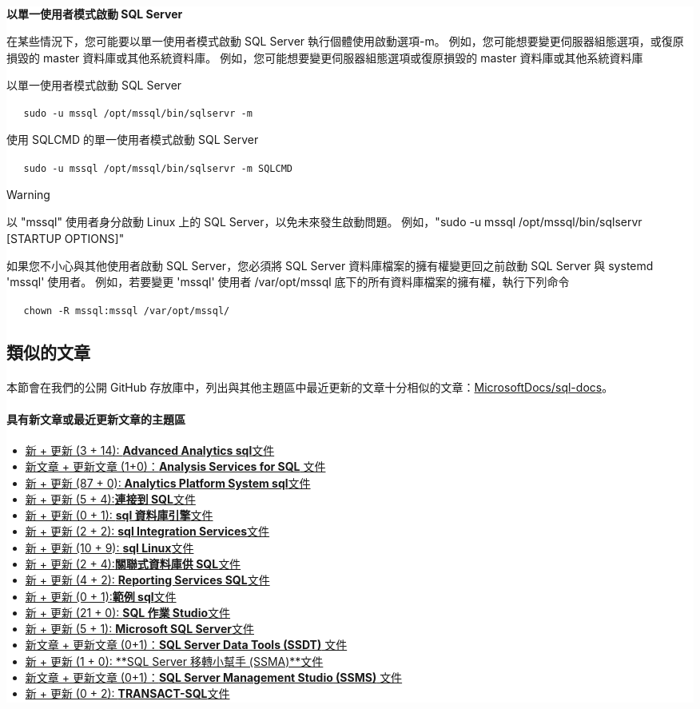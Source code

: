 **以單一使用者模式啟動 SQL Server**

在某些情況下，您可能要以單一使用者模式啟動 SQL Server 執行個體使用啟動選項-m。 例如，您可能想要變更伺服器組態選項，或復原損毀的 master 資料庫或其他系統資料庫。 例如，您可能想要變更伺服器組態選項或復原損毀的 master 資料庫或其他系統資料庫

以單一使用者模式啟動 SQL Server
```
   sudo -u mssql /opt/mssql/bin/sqlservr -m
```

使用 SQLCMD 的單一使用者模式啟動 SQL Server
```
   sudo -u mssql /opt/mssql/bin/sqlservr -m SQLCMD
```

> [!WARNING]
>  以 "mssql" 使用者身分啟動 Linux 上的 SQL Server，以免未來發生啟動問題。 例如，"sudo -u mssql /opt/mssql/bin/sqlservr [STARTUP OPTIONS]"

如果您不小心與其他使用者啟動 SQL Server，您必須將 SQL Server 資料庫檔案的擁有權變更回之前啟動 SQL Server 與 systemd 'mssql' 使用者。 例如，若要變更 'mssql' 使用者 /var/opt/mssql 底下的所有資料庫檔案的擁有權，執行下列命令

```
   chown -R mssql:mssql /var/opt/mssql/
```







## <a name="similar-articles"></a>類似的文章



本節會在我們的公開 GitHub 存放庫中，列出與其他主題區中最近更新的文章十分相似的文章：[MicrosoftDocs/sql-docs](https://github.com/MicrosoftDocs/sql-docs/)。

#### <a name="subject-areas-which-do-have-new-or-recently-updated-articles"></a>具有新文章或最近更新文章的主題區

- [新 + 更新 (3 + 14): **Advanced Analytics sql**文件](../advanced-analytics/new-updated-advanced-analytics.md)
- [新文章 + 更新文章 (1+0)：**Analysis Services for SQL** 文件](../analysis-services/new-updated-analysis-services.md)
- [新 + 更新 (87 + 0): **Analytics Platform System sql**文件](../analytics-platform-system/new-updated-analytics-platform-system.md)
- [新 + 更新 (5 + 4):**連接到 SQL**文件](../connect/new-updated-connect.md)
- [新 + 更新 (0 + 1): **sql 資料庫引擎**文件](../database-engine/new-updated-database-engine.md)
- [新 + 更新 (2 + 2): **sql Integration Services**文件](../integration-services/new-updated-integration-services.md)
- [新 + 更新 (10 + 9): **sql Linux**文件](../linux/new-updated-linux.md)
- [新 + 更新 (2 + 4):**關聯式資料庫供 SQL**文件](../relational-databases/new-updated-relational-databases.md)
- [新 + 更新 (4 + 2): **Reporting Services SQL**文件](../reporting-services/new-updated-reporting-services.md)
- [新 + 更新 (0 + 1):**範例 sql**文件](../sample/new-updated-sample.md)
- [新 + 更新 (21 + 0): **SQL 作業 Studio**文件](../sql-operations-studio/new-updated-sql-operations-studio.md)
- [新 + 更新 (5 + 1): **Microsoft SQL Server**文件](../sql-server/new-updated-sql-server.md)
- [新文章 + 更新文章 (0+1)：**SQL Server Data Tools (SSDT)** 文件](../ssdt/new-updated-ssdt.md)
- [新 + 更新 (1 + 0): **SQL Server 移轉小幫手 (SSMA)**文件](../ssma/new-updated-ssma.md)
- [新文章 + 更新文章 (0+1)：**SQL Server Management Studio (SSMS)** 文件](../ssms/new-updated-ssms.md)
- [新 + 更新 (0 + 2): **TRANSACT-SQL**文件](../t-sql/new-updated-t-sql.md)
